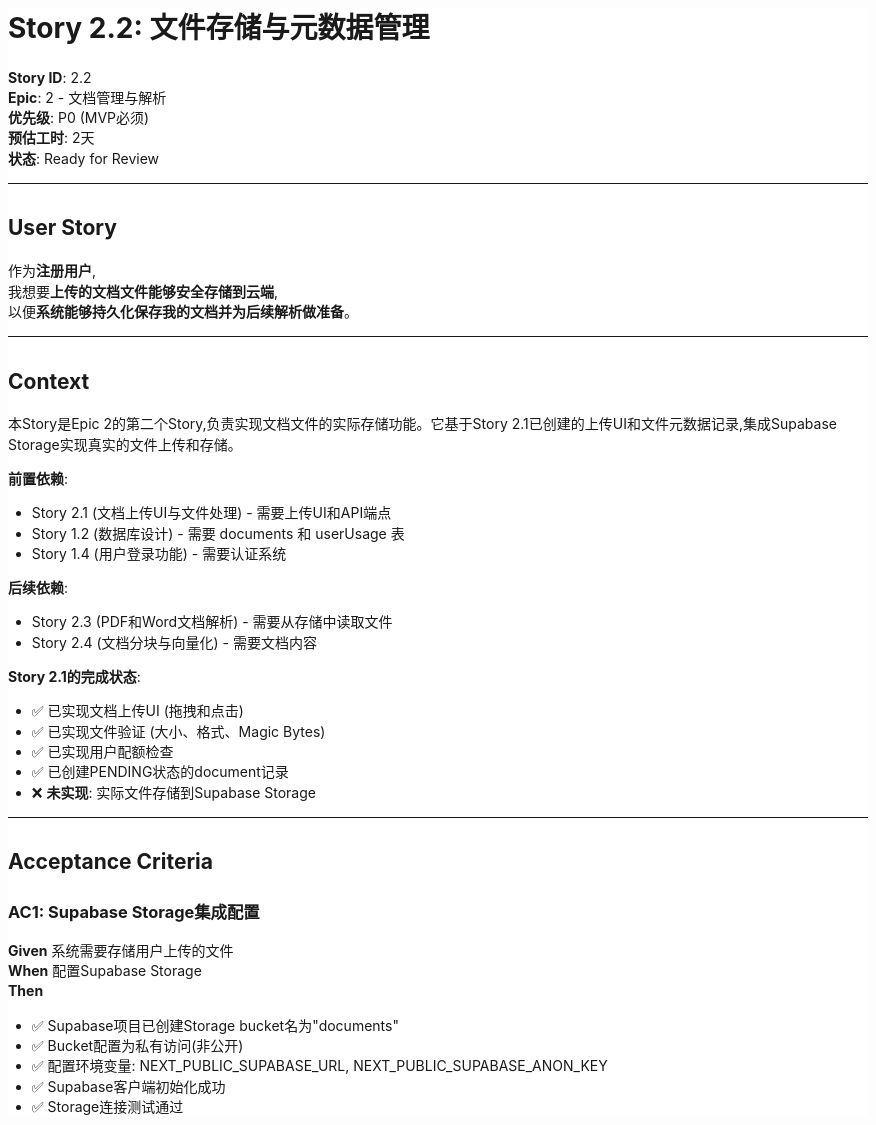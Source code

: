# Story 2.2: 文件存储与元数据管理

**Story ID**: 2.2  
**Epic**: 2 - 文档管理与解析  
**优先级**: P0 (MVP必须)  
**预估工时**: 2天  
**状态**: Ready for Review

---

## User Story

作为**注册用户**,  
我想要**上传的文档文件能够安全存储到云端**,  
以便**系统能够持久化保存我的文档并为后续解析做准备**。

---

## Context

本Story是Epic 2的第二个Story,负责实现文档文件的实际存储功能。它基于Story 2.1已创建的上传UI和文件元数据记录,集成Supabase Storage实现真实的文件上传和存储。

**前置依赖**:
- Story 2.1 (文档上传UI与文件处理) - 需要上传UI和API端点
- Story 1.2 (数据库设计) - 需要 documents 和 userUsage 表
- Story 1.4 (用户登录功能) - 需要认证系统

**后续依赖**:
- Story 2.3 (PDF和Word文档解析) - 需要从存储中读取文件
- Story 2.4 (文档分块与向量化) - 需要文档内容

**Story 2.1的完成状态**:
- ✅ 已实现文档上传UI (拖拽和点击)
- ✅ 已实现文件验证 (大小、格式、Magic Bytes)
- ✅ 已实现用户配额检查
- ✅ 已创建PENDING状态的document记录
- ❌ **未实现**: 实际文件存储到Supabase Storage

---

## Acceptance Criteria

### AC1: Supabase Storage集成配置

**Given** 系统需要存储用户上传的文件  
**When** 配置Supabase Storage  
**Then** 
- ✅ Supabase项目已创建Storage bucket名为"documents"
- ✅ Bucket配置为私有访问(非公开)
- ✅ 配置环境变量: NEXT_PUBLIC_SUPABASE_URL, NEXT_PUBLIC_SUPABASE_ANON_KEY
- ✅ Supabase客户端初始化成功
- ✅ Storage连接测试通过
